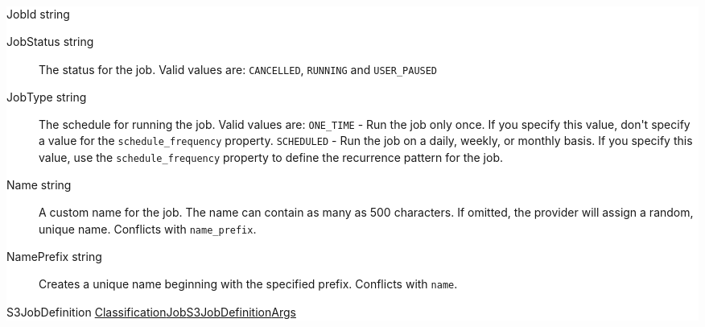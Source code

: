 <a data-swiftype-name="resource-property" data-swiftype-type="text" href="#state_jobid_csharp" style="color: inherit; text-decoration: inherit;">Job<wbr>Id</a>
</span>
        <span class="property-indicator"></span>
        <span class="property-type">string</span>
    </dt>
    <dd></dd><dt class="property-optional"
            title="Optional">
        <span id="state_jobstatus_csharp">
<a data-swiftype-name="resource-property" data-swiftype-type="text" href="#state_jobstatus_csharp" style="color: inherit; text-decoration: inherit;">Job<wbr>Status</a>
</span>
        <span class="property-indicator"></span>
        <span class="property-type">string</span>
    </dt>
    <dd><p>The status for the job. Valid values are: <code>CANCELLED</code>, <code>RUNNING</code> and <code>USER_PAUSED</code></p>
</dd><dt class="property-optional property-replacement"
            title="Optional">
        <span id="state_jobtype_csharp">
<a data-swiftype-name="resource-property" data-swiftype-type="text" href="#state_jobtype_csharp" style="color: inherit; text-decoration: inherit;">Job<wbr>Type</a>
</span>
        <span class="property-indicator"></span>
        <span class="property-type">string</span>
    </dt>
    <dd><p>The schedule for running the job. Valid values are: <code>ONE_TIME</code> - Run the job only once. If you specify this value, don't specify a value for the <code>schedule_frequency</code> property. <code>SCHEDULED</code> - Run the job on a daily, weekly, or monthly basis. If you specify this value, use the <code>schedule_frequency</code> property to define the recurrence pattern for the job.</p>
</dd><dt class="property-optional property-replacement"
            title="Optional">
        <span id="state_name_csharp">
<a data-swiftype-name="resource-property" data-swiftype-type="text" href="#state_name_csharp" style="color: inherit; text-decoration: inherit;">Name</a>
</span>
        <span class="property-indicator"></span>
        <span class="property-type">string</span>
    </dt>
    <dd><p>A custom name for the job. The name can contain as many as 500 characters. If omitted, the provider will assign a random, unique name. Conflicts with <code>name_prefix</code>.</p>
</dd><dt class="property-optional property-replacement"
            title="Optional">
        <span id="state_nameprefix_csharp">
<a data-swiftype-name="resource-property" data-swiftype-type="text" href="#state_nameprefix_csharp" style="color: inherit; text-decoration: inherit;">Name<wbr>Prefix</a>
</span>
        <span class="property-indicator"></span>
        <span class="property-type">string</span>
    </dt>
    <dd><p>Creates a unique name beginning with the specified prefix. Conflicts with <code>name</code>.</p>
</dd><dt class="property-optional property-replacement"
            title="Optional">
        <span id="state_s3jobdefinition_csharp">
<a data-swiftype-name="resource-property" data-swiftype-type="text" href="#state_s3jobdefinition_csharp" style="color: inherit; text-decoration: inherit;">S3Job<wbr>Definition</a>
</span>
        <span class="property-indicator"></span>
        <span class="property-type"><a href="#classificationjobs3jobdefinition">Classification<wbr>Job<wbr>S3Job<wbr>Definition<wbr>Args</a></span>
    </dt>